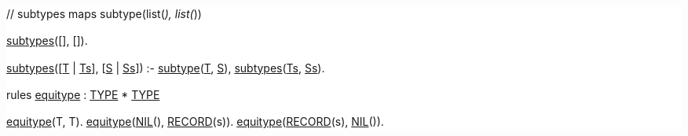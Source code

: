 <span class="layout">//  subtypes maps subtype(list(*), list(*))</span>

  <a href="#subtypes_2630_2638" id="subtypes_2713_2721" title="Defined at line 138"><span class="token sort_ConstraintId">subtypes</span></a><span class="operator">([],</span> <span class="operator">[]).</span>

  <a href="#subtypes_2630_2638" id="subtypes_2734_2742" title="Defined at line 138"><span class="token sort_ConstraintId">subtypes</span></a><span class="operator">([</span><span class="cons_Var"><a href="#T_2778_2779" id="T_2744_2745" title="Referenced at line 145"><span class="token sort_OpId">T</span></a></span> <span class="operator">|</span> <span class="cons_Var"><a href="#Ts_2798_2800" id="Ts_2748_2750" title="Referenced at line 146"><span class="token sort_OpId">Ts</span></a></span><span class="operator">],</span> <span class="operator">[</span><span class="cons_Var"><a href="#S_2781_2782" id="S_2754_2755" title="Referenced at line 145"><span class="token sort_OpId">S</span></a></span> <span class="operator">|</span> <span class="cons_Var"><a href="#Ss_2802_2804" id="Ss_2758_2760" title="Referenced at line 146"><span class="token sort_OpId">Ss</span></a></span><span class="operator">])</span> <span class="operator">:-</span>
    <a href="#subtype_2553_2560" id="subtype_2770_2777" title="Defined at line 132"><span class="token sort_ConstraintId">subtype</span></a><span class="operator">(</span><span class="cons_Var"><a href="#T_2744_2745" id="T_2778_2779" title="Defined at line 144"><span class="token sort_OpId">T</span></a></span><span class="operator">,</span> <span class="cons_Var"><a href="#S_2754_2755" id="S_2781_2782" title="Defined at line 144"><span class="token sort_OpId">S</span></a></span><span class="operator">),</span>
    <a href="#subtypes_2630_2638" id="subtypes_2789_2797" title="Defined at line 138"><span class="token sort_ConstraintId">subtypes</span></a><span class="operator">(</span><span class="cons_Var"><a href="#Ts_2748_2750" id="Ts_2798_2800" title="Defined at line 144"><span class="token sort_OpId">Ts</span></a></span><span class="operator">,</span> <span class="cons_Var"><a href="#Ss_2758_2760" id="Ss_2802_2804" title="Defined at line 144"><span class="token sort_OpId">Ss</span></a></span><span class="operator">).</span>

<span class="keyword">rules</span> <a href="#equitype_2840_2848" id="equitype_2814_2822" title="Referenced at line 150, 151, 152, 337, 393, 399"><span class="token sort_ConstraintId">equitype</span></a> <span class="operator">:</span> <span class="cons_SimpleSort"><a href="#TYPE_2354_2358" id="TYPE_2825_2829" title="Defined at line 122"><span class="token sort_OpId">TYPE</span></a></span> <span class="operator">*</span> <span class="cons_SimpleSort"><a href="#TYPE_2354_2358" id="TYPE_2832_2836" title="Defined at line 122"><span class="token sort_OpId">TYPE</span></a></span>

  <a href="#equitype_2814_2822" id="equitype_2840_2848" title="Defined at line 148"><span class="token sort_ConstraintId">equitype</span></a><span class="operator">(</span><span class="cons_Var"><span id="T_2849_2850" title="Not referenced locally, nor via imports"><span class="token sort_OpId">T</span></span></span><span class="operator">,</span> <span class="cons_Var">T</span><span class="operator">).</span>
  <a href="#equitype_2814_2822" id="equitype_2858_2866" title="Defined at line 148"><span class="token sort_ConstraintId">equitype</span></a><span class="operator">(</span><a href="#NIL_2432_2435" id="NIL_2867_2870" title="Defined at line 127"><span class="token sort_OpId">NIL</span></a><span class="operator">(),</span> <a href="#RECORD_2450_2456" id="RECORD_2874_2880" title="Defined at line 128"><span class="token sort_OpId">RECORD</span></a><span class="operator">(</span><span class="cons_Var"><span id="s_2881_2882" title="Not referenced locally, nor via imports"><span class="token sort_ConstraintId">s</span></span></span><span class="operator">)).</span>
  <a href="#equitype_2814_2822" id="equitype_2888_2896" title="Defined at line 148"><span class="token sort_ConstraintId">equitype</span></a><span class="operator">(</span><a href="#RECORD_2450_2456" id="RECORD_2897_2903" title="Defined at line 128"><span class="token sort_OpId">RECORD</span></a><span class="operator">(</span><span class="cons_Var"><span id="s_2904_2905" title="Not referenced locally, nor via imports"><span class="token sort_ConstraintId">s</span></span></span><span class="operator">),</span> <a href="#NIL_2432_2435" id="NIL_2908_2911" title="Defined at line 127"><span class="token sort_OpId">NIL</span></a><span class="operator">()).</span>


[pdmosses/metaborg-tiger/org.metaborg.lang.tiger.statix/trans/static-semantics.stx]: https://github.com/pdmosses/metaborg-tiger/blob/master/org.metaborg.lang.tiger.statix/trans/static-semantics.stx "The source file on GitHub"